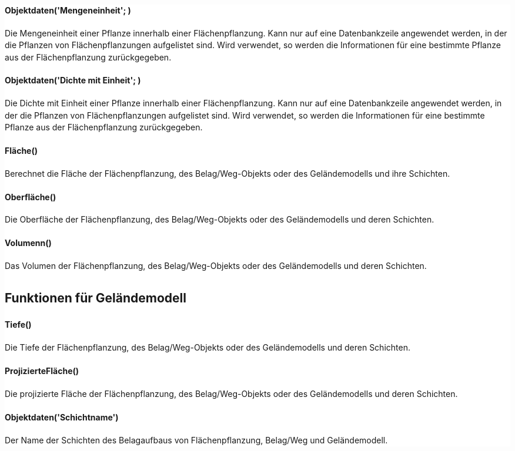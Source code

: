 
#### __Objektdaten('Mengeneinheit'; <Pflanzenindex>)__ ####

Die Mengeneinheit einer Pflanze innerhalb einer Flächenpflanzung. Kann nur auf eine Datenbankzeile angewendet werden, in der die Pflanzen von Flächenpflanzungen aufgelistet sind. Wird <Pflanzenindex> verwendet, so werden die Informationen für eine bestimmte Pflanze aus der Flächenpflanzung zurückgegeben.



#### __Objektdaten('Dichte mit Einheit'; <Pflanzenindex>)__ ####

Die Dichte mit Einheit einer Pflanze innerhalb einer Flächenpflanzung. Kann nur auf eine Datenbankzeile angewendet werden, in der die Pflanzen von Flächenpflanzungen aufgelistet sind. Wird <Pflanzenindex> verwendet, so werden die Informationen für eine bestimmte Pflanze aus der Flächenpflanzung zurückgegeben.



#### __Fläche()__ ####

Berechnet die Fläche der Flächenpflanzung, des Belag/Weg-Objekts oder des Geländemodells und ihre Schichten.



#### __Oberfläche()__ ####

Die Oberfläche der Flächenpflanzung, des Belag/Weg-Objekts oder des Geländemodells und deren Schichten.



#### __Volumenn()__ ####

Das Volumen der Flächenpflanzung, des Belag/Weg-Objekts oder des Geländemodells und deren Schichten.



## Funktionen für Geländemodell


#### __Tiefe()__ ####

Die Tiefe der Flächenpflanzung, des Belag/Weg-Objekts oder des Geländemodells und deren Schichten.



#### __ProjizierteFläche()__ ####

Die projizierte Fläche der Flächenpflanzung, des Belag/Weg-Objekts oder des Geländemodells und deren Schichten.



#### __Objektdaten('Schichtname')__ ####

Der Name der Schichten des Belagaufbaus von Flächenpflanzung, Belag/Weg und Geländemodell.

